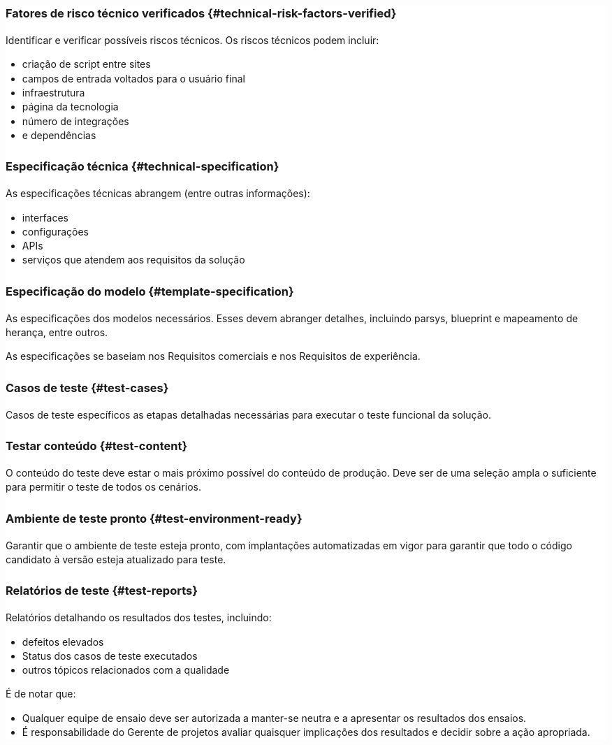 ### Fatores de risco técnico verificados {#technical-risk-factors-verified}

Identificar e verificar possíveis riscos técnicos. Os riscos técnicos podem incluir:

* criação de script entre sites
* campos de entrada voltados para o usuário final
* infraestrutura
* página da tecnologia
* número de integrações
* e dependências

### Especificação técnica {#technical-specification}

As especificações técnicas abrangem (entre outras informações):

* interfaces
* configurações
* APIs
* serviços que atendem aos requisitos da solução

### Especificação do modelo {#template-specification}

As especificações dos modelos necessários. Esses devem abranger detalhes, incluindo parsys, blueprint e mapeamento de herança, entre outros.

As especificações se baseiam nos Requisitos comerciais e nos Requisitos de experiência.

### Casos de teste {#test-cases}

Casos de teste específicos as etapas detalhadas necessárias para executar o teste funcional da solução.

### Testar conteúdo {#test-content}

O conteúdo do teste deve estar o mais próximo possível do conteúdo de produção. Deve ser de uma seleção ampla o suficiente para permitir o teste de todos os cenários.

### Ambiente de teste pronto {#test-environment-ready}

Garantir que o ambiente de teste esteja pronto, com implantações automatizadas em vigor para garantir que todo o código candidato à versão esteja atualizado para teste.

### Relatórios de teste {#test-reports}

Relatórios detalhando os resultados dos testes, incluindo:

* defeitos elevados
* Status dos casos de teste executados
* outros tópicos relacionados com a qualidade

É de notar que:

* Qualquer equipe de ensaio deve ser autorizada a manter-se neutra e a apresentar os resultados dos ensaios.
* É responsabilidade do Gerente de projetos avaliar quaisquer implicações dos resultados e decidir sobre a ação apropriada.
